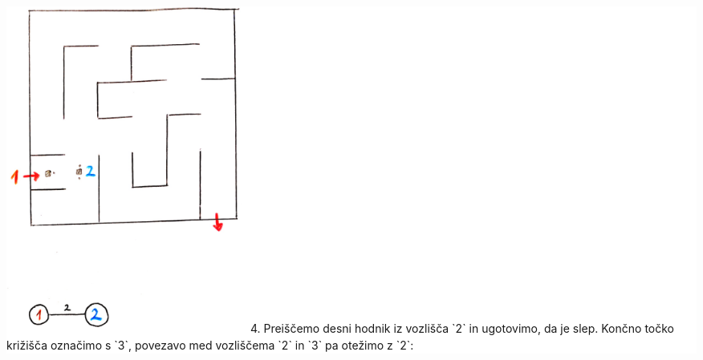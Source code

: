    <img src="./dodatne_slike/a3.jpg" width="300" >
4. Preiščemo desni hodnik iz vozlišča `2` in ugotovimo, da je slep. Končno točko križišča označimo s `3`, povezavo med vozliščema `2` in `3` pa otežimo z `2`:
   